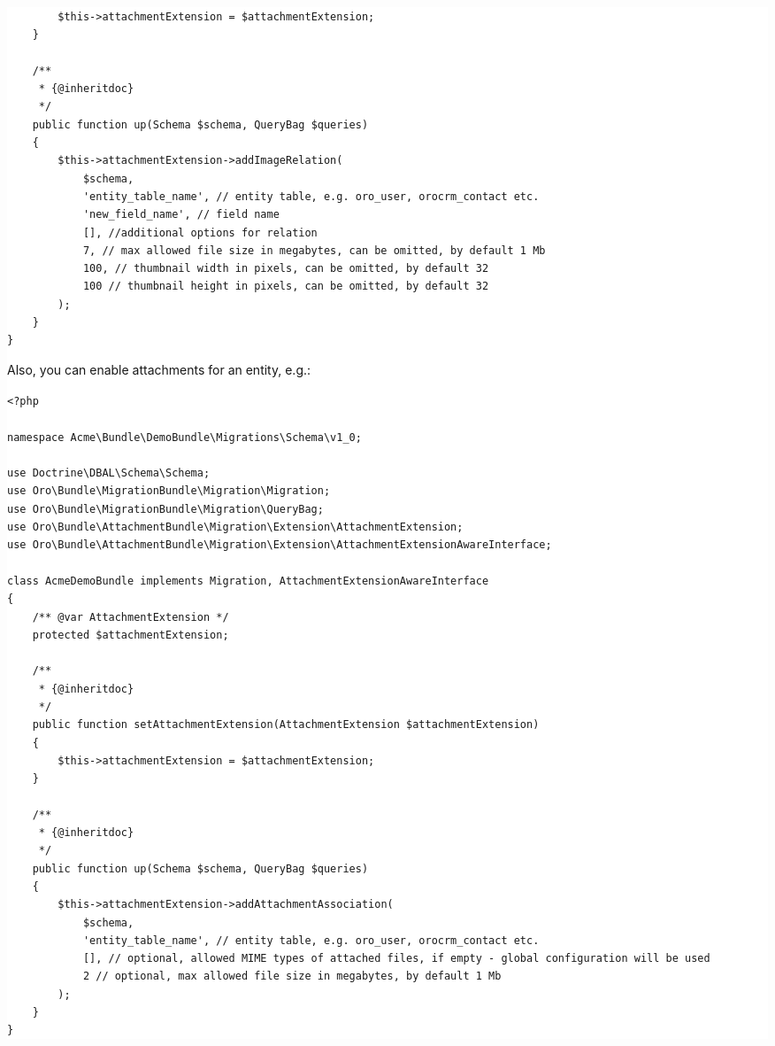 ```
        $this->attachmentExtension = $attachmentExtension;
    }

    /**
     * {@inheritdoc}
     */
    public function up(Schema $schema, QueryBag $queries)
    {
        $this->attachmentExtension->addImageRelation(
            $schema,
            'entity_table_name', // entity table, e.g. oro_user, orocrm_contact etc.
            'new_field_name', // field name
            [], //additional options for relation
            7, // max allowed file size in megabytes, can be omitted, by default 1 Mb
            100, // thumbnail width in pixels, can be omitted, by default 32
            100 // thumbnail height in pixels, can be omitted, by default 32
        );
    }
}

```

Also, you can enable attachments for an entity, e.g.:

```
<?php

namespace Acme\Bundle\DemoBundle\Migrations\Schema\v1_0;

use Doctrine\DBAL\Schema\Schema;
use Oro\Bundle\MigrationBundle\Migration\Migration;
use Oro\Bundle\MigrationBundle\Migration\QueryBag;
use Oro\Bundle\AttachmentBundle\Migration\Extension\AttachmentExtension;
use Oro\Bundle\AttachmentBundle\Migration\Extension\AttachmentExtensionAwareInterface;

class AcmeDemoBundle implements Migration, AttachmentExtensionAwareInterface
{
    /** @var AttachmentExtension */
    protected $attachmentExtension;

    /**
     * {@inheritdoc}
     */
    public function setAttachmentExtension(AttachmentExtension $attachmentExtension)
    {
        $this->attachmentExtension = $attachmentExtension;
    }

    /**
     * {@inheritdoc}
     */
    public function up(Schema $schema, QueryBag $queries)
    {
        $this->attachmentExtension->addAttachmentAssociation(
            $schema,
            'entity_table_name', // entity table, e.g. oro_user, orocrm_contact etc.
            [], // optional, allowed MIME types of attached files, if empty - global configuration will be used
            2 // optional, max allowed file size in megabytes, by default 1 Mb
        );
    }
}
```
